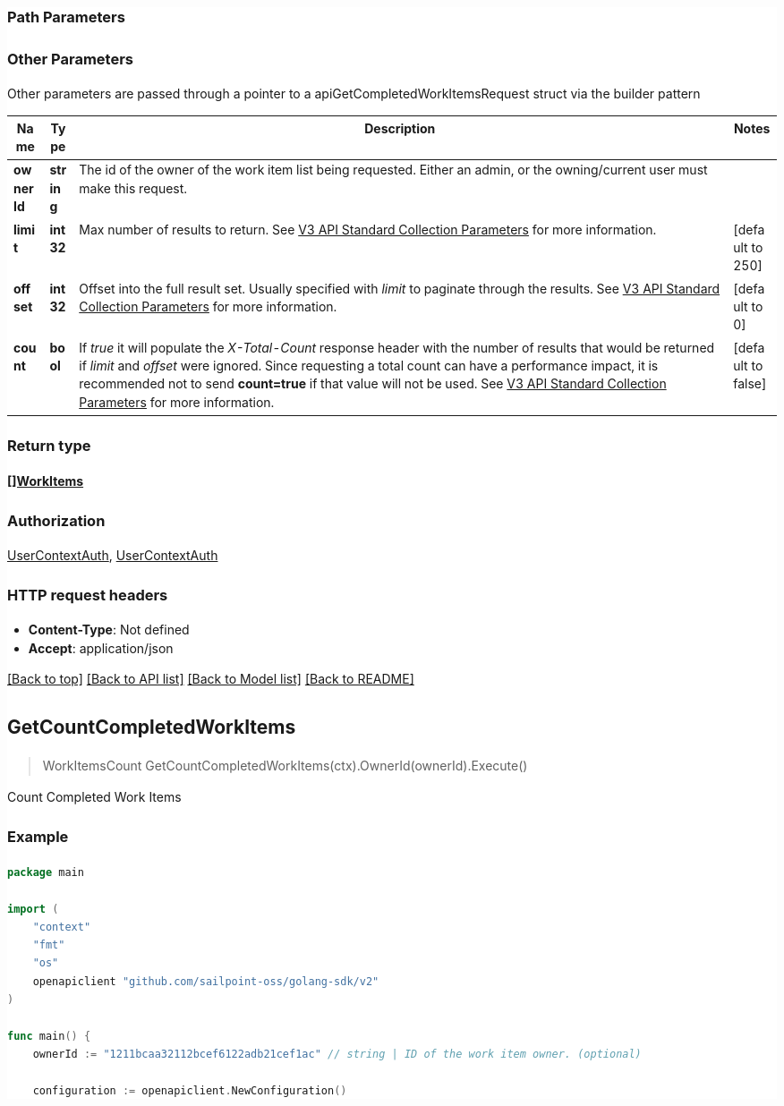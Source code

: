 ### Path Parameters



### Other Parameters

Other parameters are passed through a pointer to a apiGetCompletedWorkItemsRequest struct via the builder pattern


Name | Type | Description  | Notes
------------- | ------------- | ------------- | -------------
 **ownerId** | **string** | The id of the owner of the work item list being requested.  Either an admin, or the owning/current user must make this request. | 
 **limit** | **int32** | Max number of results to return. See [V3 API Standard Collection Parameters](https://developer.sailpoint.com/idn/api/standard-collection-parameters) for more information. | [default to 250]
 **offset** | **int32** | Offset into the full result set. Usually specified with *limit* to paginate through the results. See [V3 API Standard Collection Parameters](https://developer.sailpoint.com/idn/api/standard-collection-parameters) for more information. | [default to 0]
 **count** | **bool** | If *true* it will populate the *X-Total-Count* response header with the number of results that would be returned if *limit* and *offset* were ignored.  Since requesting a total count can have a performance impact, it is recommended not to send **count&#x3D;true** if that value will not be used.  See [V3 API Standard Collection Parameters](https://developer.sailpoint.com/idn/api/standard-collection-parameters) for more information. | [default to false]

### Return type

[**[]WorkItems**](WorkItems.md)

### Authorization

[UserContextAuth](../README.md#UserContextAuth), [UserContextAuth](../README.md#UserContextAuth)

### HTTP request headers

- **Content-Type**: Not defined
- **Accept**: application/json

[[Back to top]](#) [[Back to API list]](../README.md#documentation-for-api-endpoints)
[[Back to Model list]](../README.md#documentation-for-models)
[[Back to README]](../README.md)


## GetCountCompletedWorkItems

> WorkItemsCount GetCountCompletedWorkItems(ctx).OwnerId(ownerId).Execute()

Count Completed Work Items



### Example

```go
package main

import (
    "context"
    "fmt"
    "os"
    openapiclient "github.com/sailpoint-oss/golang-sdk/v2"
)

func main() {
    ownerId := "1211bcaa32112bcef6122adb21cef1ac" // string | ID of the work item owner. (optional)

    configuration := openapiclient.NewConfiguration()
```